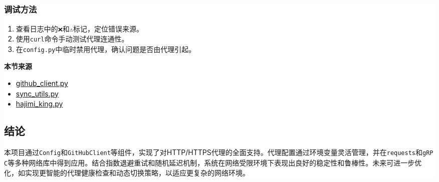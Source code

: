 ### 调试方法
1. 查看日志中的`❌`和`⚠️`标记，定位错误来源。
2. 使用`curl`命令手动测试代理连通性。
3. 在`config.py`中临时禁用代理，确认问题是否由代理引起。

**本节来源**
- [github_client.py](file://utils/github_client.py#L85-L115)
- [sync_utils.py](file://utils/sync_utils.py#L204-L208)
- [hajimi_king.py](file://app/hajimi_king.py#L350-L355)

## 结论
本项目通过`Config`和`GitHubClient`等组件，实现了对HTTP/HTTPS代理的全面支持。代理配置通过环境变量灵活管理，并在`requests`和`gRPC`等多种网络库中得到应用。结合指数退避重试和随机延迟机制，系统在网络受限环境下表现出良好的稳定性和鲁棒性。未来可进一步优化，如实现更智能的代理健康检查和动态切换策略，以适应更复杂的网络环境。